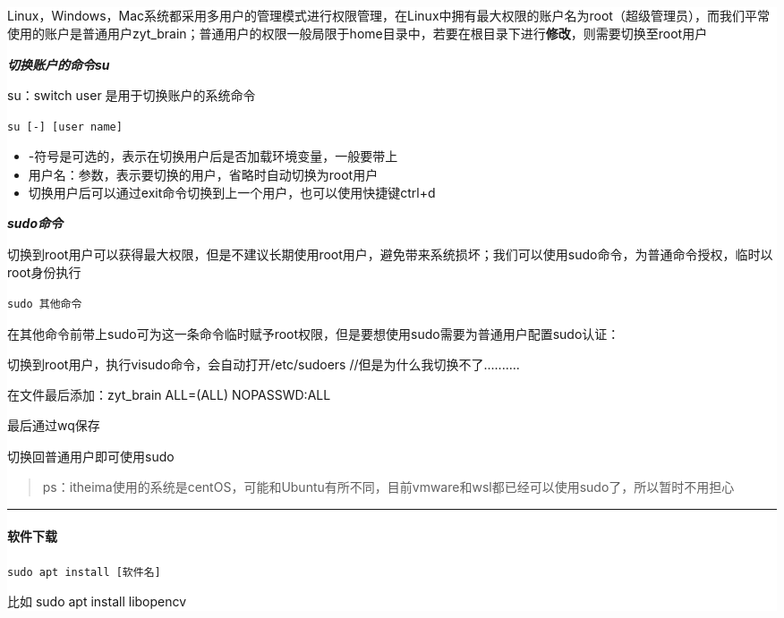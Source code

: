 Linux，Windows，Mac系统都采用多用户的管理模式进行权限管理，在Linux中拥有最大权限的账户名为root（超级管理员），而我们平常使用的账户是普通用户zyt_brain；普通用户的权限一般局限于home目录中，若要在根目录下进行**修改**，则需要切换至root用户

***切换账户的命令su***

su：switch user 是用于切换账户的系统命令

```
su [-] [user name]
```

* -符号是可选的，表示在切换用户后是否加载环境变量，一般要带上
* 用户名：参数，表示要切换的用户，省略时自动切换为root用户
* 切换用户后可以通过exit命令切换到上一个用户，也可以使用快捷键ctrl+d

***sudo命令***

切换到root用户可以获得最大权限，但是不建议长期使用root用户，避免带来系统损坏；我们可以使用sudo命令，为普通命令授权，临时以root身份执行

```
sudo 其他命令
```

在其他命令前带上sudo可为这一条命令临时赋予root权限，但是要想使用sudo需要为普通用户配置sudo认证：

切换到root用户，执行visudo命令，会自动打开/etc/sudoers                  //但是为什么我切换不了..........

在文件最后添加：zyt_brain ALL=(ALL)		NOPASSWD:ALL

最后通过wq保存

切换回普通用户即可使用sudo

> ps：itheima使用的系统是centOS，可能和Ubuntu有所不同，目前vmware和wsl都已经可以使用sudo了，所以暂时不用担心

---

#### 软件下载

```
sudo apt install [软件名]
```

比如 sudo apt install libopencv
